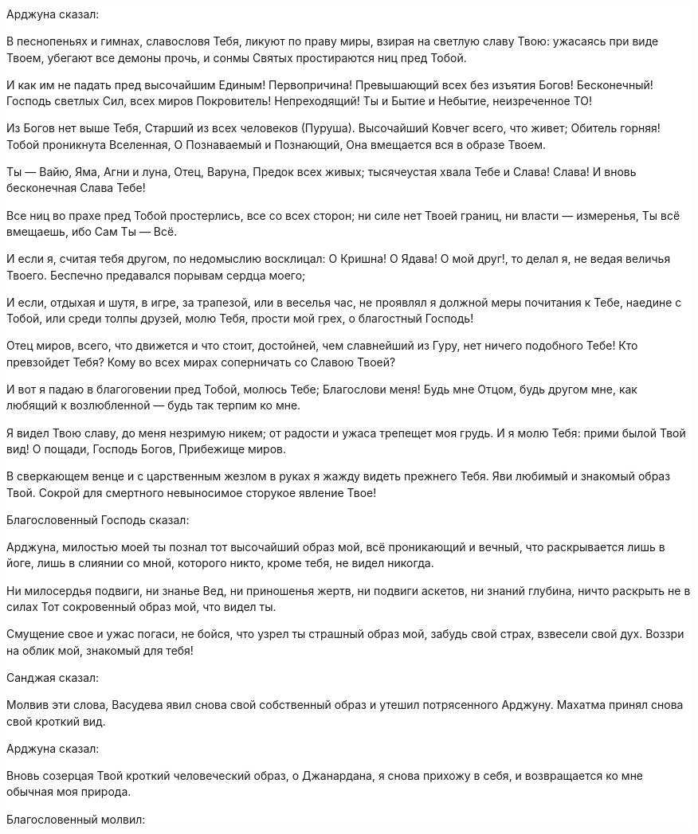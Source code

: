 Арджуна сказал:

В песнопеньях и гимнах, славословя Тебя, ликуют по праву миры, взирая на светлую славу Твою: ужасаясь при виде Твоем, убегают все демоны прочь, и сонмы Святых простираются ниц пред Тобой.

И как им не падать пред высочайшим Единым! Первопричина! Превышающий всех без изъятия Богов! Бесконечный! Господь светлых Сил, всех миров Покровитель! Непреходящий! Ты и Бытие и Небытие, неизреченное ТО!

Из Богов нет выше Тебя, Старший из всех человеков (Пуруша). Высочайший Ковчег всего, что живет; Обитель горняя! Тобой проникнута Вселенная, О Познаваемый и Познающий, Она вмещается вся в образе Твоем.

Ты — Вайю, Яма, Агни и луна, Отец, Варуна, Предок всех живых; тысячеустая хвала Тебе и Слава! Слава! И вновь бесконечная Слава Тебе!

Все ниц во прахе пред Тобой простерлись, все со всех сторон; ни силе нет Твоей границ, ни власти — измеренья, Ты всё вмещаешь, ибо Сам Ты — Всё.

И если я, считая тебя другом, по недомыслию восклицал: О Кришна! О Ядава! О мой друг!, то делал я, не ведая величья Твоего. Беспечно предавался порывам сердца моего;

И если, отдыхая и шутя, в игре, за трапезой, или в веселья час, не проявлял я должной меры почитания к Тебе, наедине с Тобой, или среди толпы друзей, молю Тебя, прости мой грех, о благостный Господь!

Отец миров, всего, что движется и что стоит, достойней, чем славнейший из Гуру, нет ничего подобного Тебе! Кто превзойдет Тебя? Кому во всех мирах соперничать со Славою Твоей?

И вот я падаю в благоговении пред Тобой, молюсь Тебе; Благослови меня! Будь мне Отцом, будь другом мне, как любящий к возлюбленной — будь так терпим ко мне.

Я видел Твою славу, до меня незримую никем; от радости и ужаса трепещет моя грудь. И я молю Тебя: прими былой Твой вид! О пощади, Господь Богов, Прибежище миров.

В сверкающем венце и с царственным жезлом в руках я жажду видеть прежнего Тебя. Яви любимый и знакомый образ Твой. Сокрой для смертного невыносимое сторукое явление Твое!

Благословенный Господь сказал:

Арджуна, милостью моей ты познал тот высочайший образ мой, всё проникающий и вечный, что раскрывается лишь в йоге, лишь в слиянии со мной, которого никто, кроме тебя, не видел никогда.

Ни милосердья подвиги, ни знанье Вед, ни приношенья жертв, ни подвиги аскетов, ни знаний глубина, ничто раскрыть не в силах Тот сокровенный образ мой, что видел ты.

Смущение свое и ужас погаси, не бойся, что узрел ты страшный образ мой, забудь свой страх, взвесели свой дух. Воззри на облик мой, знакомый для тебя!

Санджая сказал:

Молвив эти слова, Васудева явил снова свой собственный образ и утешил потрясенного Арджуну. Махатма принял снова свой кроткий вид.

Арджуна сказал:

Вновь созерцая Твой кроткий человеческий образ, о Джанардана, я снова прихожу в себя, и возвращается ко мне обычная моя природа.

Благословенный молвил:
